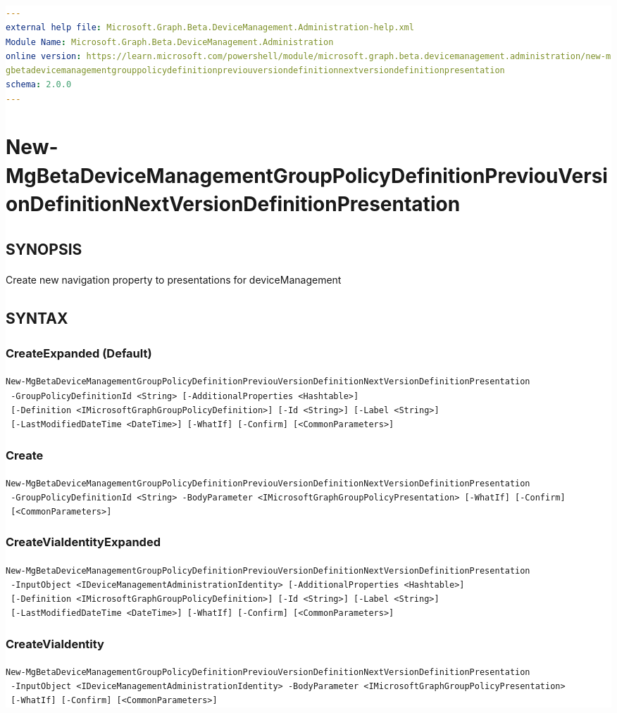 ```yaml
---
external help file: Microsoft.Graph.Beta.DeviceManagement.Administration-help.xml
Module Name: Microsoft.Graph.Beta.DeviceManagement.Administration
online version: https://learn.microsoft.com/powershell/module/microsoft.graph.beta.devicemanagement.administration/new-mgbetadevicemanagementgrouppolicydefinitionpreviouversiondefinitionnextversiondefinitionpresentation
schema: 2.0.0
---
```


# New-MgBetaDeviceManagementGroupPolicyDefinitionPreviouVersionDefinitionNextVersionDefinitionPresentation

## SYNOPSIS
Create new navigation property to presentations for deviceManagement

## SYNTAX

### CreateExpanded (Default)
```
New-MgBetaDeviceManagementGroupPolicyDefinitionPreviouVersionDefinitionNextVersionDefinitionPresentation
 -GroupPolicyDefinitionId <String> [-AdditionalProperties <Hashtable>]
 [-Definition <IMicrosoftGraphGroupPolicyDefinition>] [-Id <String>] [-Label <String>]
 [-LastModifiedDateTime <DateTime>] [-WhatIf] [-Confirm] [<CommonParameters>]
```

### Create
```
New-MgBetaDeviceManagementGroupPolicyDefinitionPreviouVersionDefinitionNextVersionDefinitionPresentation
 -GroupPolicyDefinitionId <String> -BodyParameter <IMicrosoftGraphGroupPolicyPresentation> [-WhatIf] [-Confirm]
 [<CommonParameters>]
```

### CreateViaIdentityExpanded
```
New-MgBetaDeviceManagementGroupPolicyDefinitionPreviouVersionDefinitionNextVersionDefinitionPresentation
 -InputObject <IDeviceManagementAdministrationIdentity> [-AdditionalProperties <Hashtable>]
 [-Definition <IMicrosoftGraphGroupPolicyDefinition>] [-Id <String>] [-Label <String>]
 [-LastModifiedDateTime <DateTime>] [-WhatIf] [-Confirm] [<CommonParameters>]
```

### CreateViaIdentity
```
New-MgBetaDeviceManagementGroupPolicyDefinitionPreviouVersionDefinitionNextVersionDefinitionPresentation
 -InputObject <IDeviceManagementAdministrationIdentity> -BodyParameter <IMicrosoftGraphGroupPolicyPresentation>
 [-WhatIf] [-Confirm] [<CommonParameters>]
```
